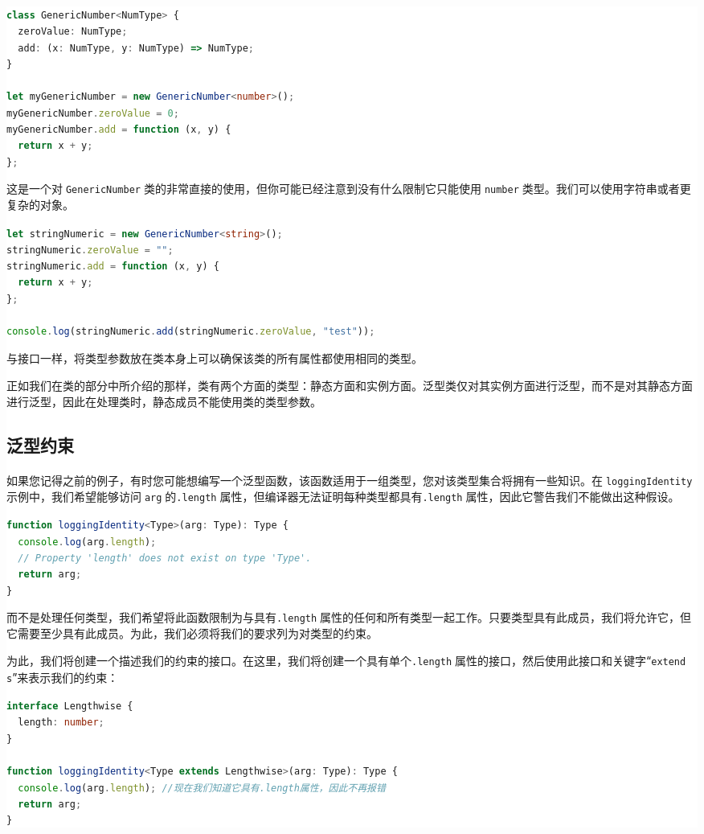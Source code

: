 ```ts
class GenericNumber<NumType> {
  zeroValue: NumType;
  add: (x: NumType, y: NumType) => NumType;
}

let myGenericNumber = new GenericNumber<number>();
myGenericNumber.zeroValue = 0;
myGenericNumber.add = function (x, y) {
  return x + y;
};
```

这是一个对 `GenericNumber` 类的非常直接的使用，但你可能已经注意到没有什么限制它只能使用 `number` 类型。我们可以使用字符串或者更复杂的对象。

```ts
let stringNumeric = new GenericNumber<string>();
stringNumeric.zeroValue = "";
stringNumeric.add = function (x, y) {
  return x + y;
};

console.log(stringNumeric.add(stringNumeric.zeroValue, "test"));
```

与接口一样，将类型参数放在类本身上可以确保该类的所有属性都使用相同的类型。

正如我们在类的部分中所介绍的那样，类有两个方面的类型：静态方面和实例方面。泛型类仅对其实例方面进行泛型，而不是对其静态方面进行泛型，因此在处理类时，静态成员不能使用类的类型参数。

## 泛型约束

如果您记得之前的例子，有时您可能想编写一个泛型函数，该函数适用于一组类型，您对该类型集合将拥有一些知识。在 `loggingIdentity` 示例中，我们希望能够访问 `arg` 的`.length` 属性，但编译器无法证明每种类型都具有`.length` 属性，因此它警告我们不能做出这种假设。

```ts
function loggingIdentity<Type>(arg: Type): Type {
  console.log(arg.length);
  // Property 'length' does not exist on type 'Type'.
  return arg;
}
```

而不是处理任何类型，我们希望将此函数限制为与具有`.length` 属性的任何和所有类型一起工作。只要类型具有此成员，我们将允许它，但它需要至少具有此成员。为此，我们必须将我们的要求列为对类型的约束。

为此，我们将创建一个描述我们的约束的接口。在这里，我们将创建一个具有单个`.length` 属性的接口，然后使用此接口和关键字“`extends`”来表示我们的约束：

```ts
interface Lengthwise {
  length: number;
}

function loggingIdentity<Type extends Lengthwise>(arg: Type): Type {
  console.log(arg.length); //现在我们知道它具有.length属性，因此不再报错
  return arg;
}
```
